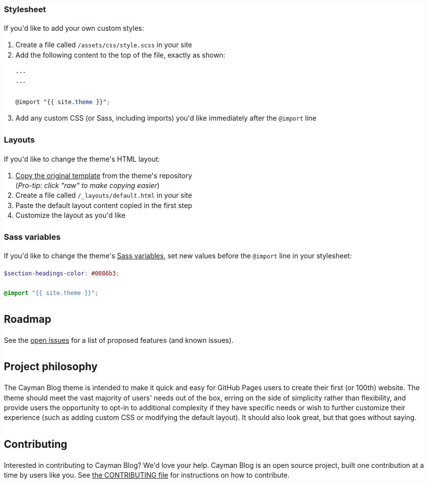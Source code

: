 
### Stylesheet

If you'd like to add your own custom styles:

1. Create a file called `/assets/css/style.scss` in your site
2. Add the following content to the top of the file, exactly as shown:
    ```scss
    ---
    ---

    @import "{{ site.theme }}";
    ```
3. Add any custom CSS (or Sass, including imports) you'd like immediately after the `@import` line

### Layouts

If you'd like to change the theme's HTML layout:

1. [Copy the original template](https://github.com/lorepirri/cayman-blog/blob/master/_layouts/default.html) from the theme's repository<br />(*Pro-tip: click "raw" to make copying easier*)
2. Create a file called `/_layouts/default.html` in your site
3. Paste the default layout content copied in the first step
4. Customize the layout as you'd like

### Sass variables

If you'd like to change the theme's [Sass variables](https://github.com/lorepirri/cayman-blog/blob/master/_sass/variables.scss), set new values before the `@import` line in your stylesheet:

```scss
$section-headings-color: #0086b3;

@import "{{ site.theme }}";
```

## Roadmap

See the [open issues](https://github.com/lorepirri/cayman-blog/issues) for a list of proposed features (and known issues).

## Project philosophy

The Cayman Blog theme is intended to make it quick and easy for GitHub Pages users to create their first (or 100th) website. The theme should meet the vast majority of users' needs out of the box, erring on the side of simplicity rather than flexibility, and provide users the opportunity to opt-in to additional complexity if they have specific needs or wish to further customize their experience (such as adding custom CSS or modifying the default layout). It should also look great, but that goes without saying.

## Contributing

Interested in contributing to Cayman Blog? We'd love your help. Cayman Blog is an open source project, built one contribution at a time by users like you. See [the CONTRIBUTING file](CONTRIBUTING.md) for instructions on how to contribute.
